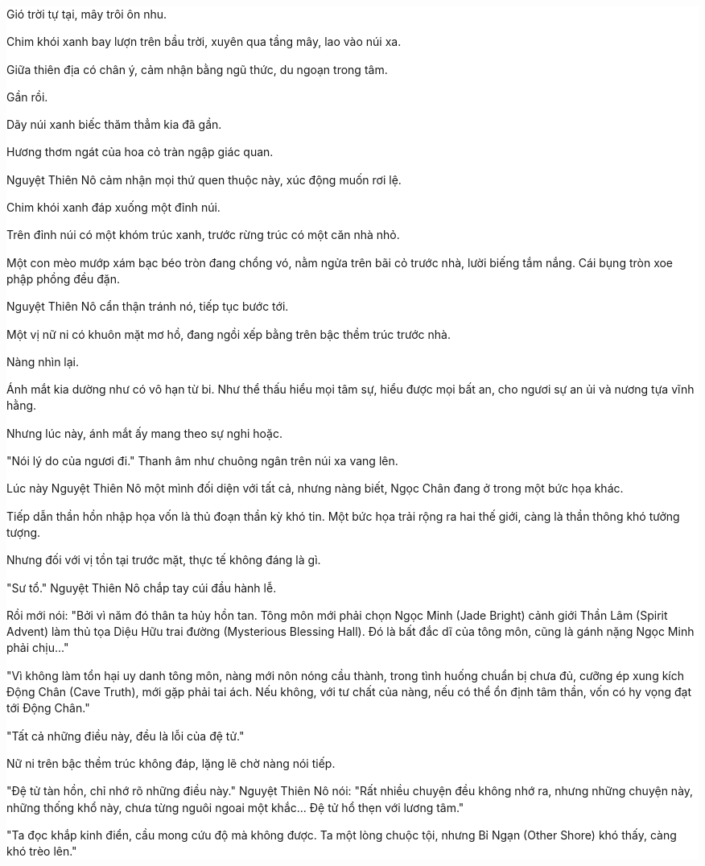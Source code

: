 Gió trời tự tại, mây trôi ôn nhu.

Chim khói xanh bay lượn trên bầu trời, xuyên qua tầng mây, lao vào núi xa.

Giữa thiên địa có chân ý, cảm nhận bằng ngũ thức, du ngoạn trong tâm.

Gần rồi.

Dãy núi xanh biếc thăm thẳm kia đã gần.

Hương thơm ngát của hoa cỏ tràn ngập giác quan.

Nguyệt Thiên Nô cảm nhận mọi thứ quen thuộc này, xúc động muốn rơi lệ.

Chim khói xanh đáp xuống một đỉnh núi.

Trên đỉnh núi có một khóm trúc xanh, trước rừng trúc có một căn nhà nhỏ.

Một con mèo mướp xám bạc béo tròn đang chổng vó, nằm ngửa trên bãi cỏ trước nhà, lười biếng tắm nắng. Cái bụng tròn xoe phập phồng đều đặn.

Nguyệt Thiên Nô cẩn thận tránh nó, tiếp tục bước tới.

Một vị nữ ni có khuôn mặt mơ hồ, đang ngồi xếp bằng trên bậc thềm trúc trước nhà.

Nàng nhìn lại.

Ánh mắt kia dường như có vô hạn từ bi. Như thể thấu hiểu mọi tâm sự, hiểu được mọi bất an, cho ngươi sự an ủi và nương tựa vĩnh hằng.

Nhưng lúc này, ánh mắt ấy mang theo sự nghi hoặc.

"Nói lý do của ngươi đi." Thanh âm như chuông ngân trên núi xa vang lên.

Lúc này Nguyệt Thiên Nô một mình đối diện với tất cả, nhưng nàng biết, Ngọc Chân đang ở trong một bức họa khác.

Tiếp dẫn thần hồn nhập họa vốn là thủ đoạn thần kỳ khó tin. Một bức họa trải rộng ra hai thế giới, càng là thần thông khó tưởng tượng.

Nhưng đối với vị tồn tại trước mặt, thực tế không đáng là gì.

"Sư tổ." Nguyệt Thiên Nô chắp tay cúi đầu hành lễ.

Rồi mới nói: "Bởi vì năm đó thân ta hủy hồn tan. Tông môn mới phải chọn Ngọc Minh (Jade Bright) cảnh giới Thần Lâm (Spirit Advent) làm thủ tọa Diệu Hữu trai đường (Mysterious Blessing Hall). Đó là bất đắc dĩ của tông môn, cũng là gánh nặng Ngọc Minh phải chịu..."

"Vì không làm tổn hại uy danh tông môn, nàng mới nôn nóng cầu thành, trong tình huống chuẩn bị chưa đủ, cưỡng ép xung kích Động Chân (Cave Truth), mới gặp phải tai ách. Nếu không, với tư chất của nàng, nếu có thể ổn định tâm thần, vốn có hy vọng đạt tới Động Chân."

"Tất cả những điều này, đều là lỗi của đệ tử."

Nữ ni trên bậc thềm trúc không đáp, lặng lẽ chờ nàng nói tiếp.

"Đệ tử tàn hồn, chỉ nhớ rõ những điều này." Nguyệt Thiên Nô nói: "Rất nhiều chuyện đều không nhớ ra, nhưng những chuyện này, những thống khổ này, chưa từng nguôi ngoai một khắc... Đệ tử hổ thẹn với lương tâm."

"Ta đọc khắp kinh điển, cầu mong cứu độ mà không được. Ta một lòng chuộc tội, nhưng Bỉ Ngạn (Other Shore) khó thấy, càng khó trèo lên."
